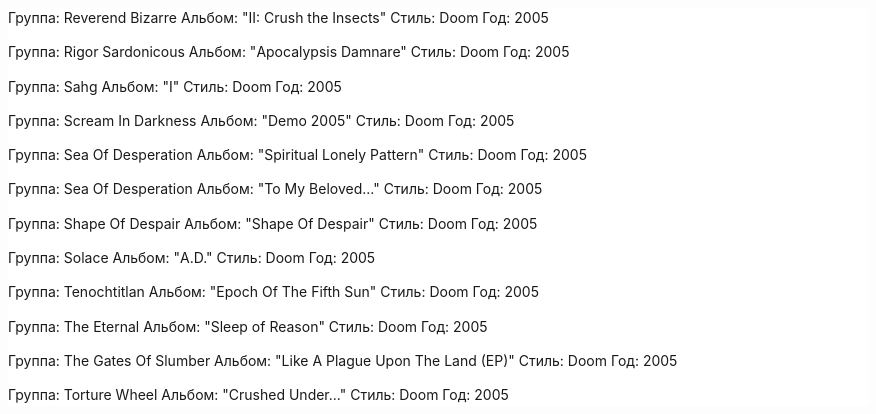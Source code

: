 Группа: Reverend Bizarre
Альбом: "II: Crush the Insects"
Стиль: Doom
Год: 2005

Группа: Rigor Sardonicous
Альбом: "Apocalypsis Damnare"
Стиль: Doom
Год: 2005

Группа: Sahg
Альбом: "I"
Стиль: Doom
Год: 2005

Группа: Scream In Darkness
Альбом: "Demo 2005"
Стиль: Doom
Год: 2005

Группа: Sea Of Desperation
Альбом: "Spiritual Lonely Pattern"
Стиль: Doom
Год: 2005

Группа: Sea Of Desperation
Альбом: "To My Beloved..."
Стиль: Doom
Год: 2005

Группа: Shape Of Despair
Альбом: "Shape Of Despair"
Стиль: Doom
Год: 2005

Группа: Solace
Альбом: "A.D."
Стиль: Doom
Год: 2005

Группа: Tenochtitlan
Альбом: "Epoch Of The Fifth Sun"
Стиль: Doom
Год: 2005

Группа: The Eternal
Альбом: "Sleep of Reason"
Стиль: Doom
Год: 2005

Группа: The Gates Of Slumber
Альбом: "Like A Plague Upon The Land (EP)"
Стиль: Doom
Год: 2005

Группа: Torture Wheel
Альбом: "Crushed Under..."
Стиль: Doom
Год: 2005
